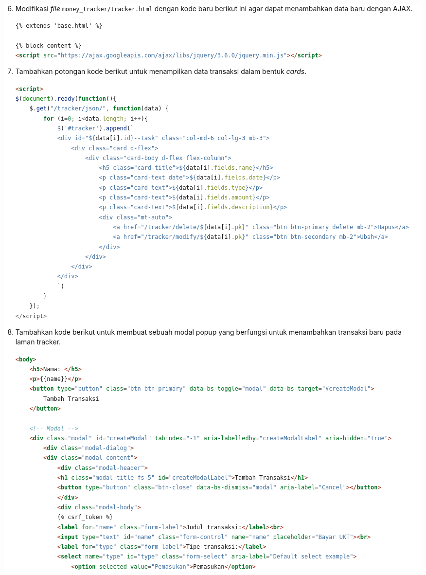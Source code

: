 6. Modifikasi _file_ `money_tracker/tracker.html` dengan kode baru berikut ini agar dapat menambahkan data baru dengan AJAX.

    ```html
    {% extends 'base.html' %}

    {% block content %}
    <script src="https://ajax.googleapis.com/ajax/libs/jquery/3.6.0/jquery.min.js"></script>

    ```

7. Tambahkan potongan kode berikut untuk menampilkan data transaksi dalam bentuk _cards_.

    ```html
    <script>
    $(document).ready(function(){
        $.get("/tracker/json/", function(data) {
            for (i=0; i<data.length; i++){
                $('#tracker').append(`
                <div id="${data[i].id}--task" class="col-md-6 col-lg-3 mb-3">
                    <div class="card d-flex">
                        <div class="card-body d-flex flex-column">
                            <h5 class="card-title">${data[i].fields.name}</h5>
                            <p class="card-text date">${data[i].fields.date}</p>
                            <p class="card-text">${data[i].fields.type}</p>
                            <p class="card-text">${data[i].fields.amount}</p>
                            <p class="card-text">${data[i].fields.description}</p>
                            <div class="mt-auto">
                                <a href="/tracker/delete/${data[i].pk}" class="btn btn-primary delete mb-2">Hapus</a>
                                <a href="/tracker/modify/${data[i].pk}" class="btn btn-secondary mb-2">Ubah</a>
                            </div>
                        </div>
                    </div>
                </div>
                `)
            }
        });
    </script>
    ```

8. Tambahkan kode berikut untuk membuat sebuah modal popup yang berfungsi untuk menambahkan transaksi baru pada laman tracker.

    ```html
    <body>
        <h5>Nama: </h5>
        <p>{{name}}</p>
        <button type="button" class="btn btn-primary" data-bs-toggle="modal" data-bs-target="#createModal">
            Tambah Transaksi
        </button>
        
        <!-- Modal -->
        <div class="modal" id="createModal" tabindex="-1" aria-labelledby="createModalLabel" aria-hidden="true">
            <div class="modal-dialog">
            <div class="modal-content">
                <div class="modal-header">
                <h1 class="modal-title fs-5" id="createModalLabel">Tambah Transaksi</h1>
                <button type="button" class="btn-close" data-bs-dismiss="modal" aria-label="Cancel"></button>
                </div>
                <div class="modal-body">
                {% csrf_token %}
                <label for="name" class="form-label">Judul transaksi:</label><br>
                <input type="text" id="name" class="form-control" name="name" placeholder="Bayar UKT"><br>
                <label for="type" class="form-label">Tipe transaksi:</label>
                <select name="type" id="type" class="form-select" aria-label="Default select example">
                    <option selected value="Pemasukan">Pemasukan</option>